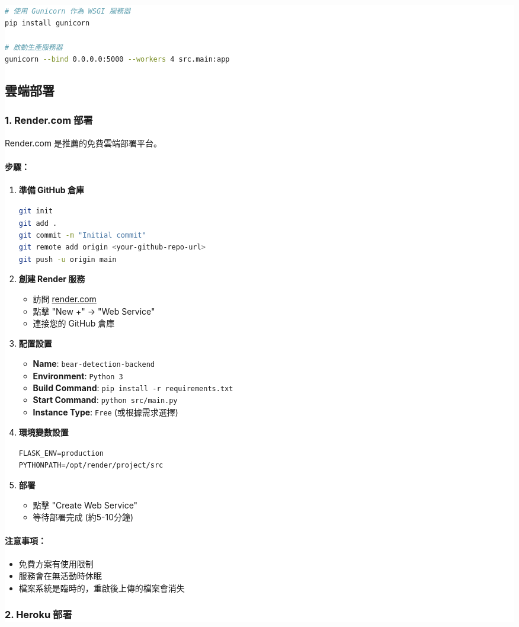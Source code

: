 ```bash
# 使用 Gunicorn 作為 WSGI 服務器
pip install gunicorn

# 啟動生產服務器
gunicorn --bind 0.0.0.0:5000 --workers 4 src.main:app
```

## 雲端部署

### 1. Render.com 部署

Render.com 是推薦的免費雲端部署平台。

#### 步驟：

1. **準備 GitHub 倉庫**
   ```bash
   git init
   git add .
   git commit -m "Initial commit"
   git remote add origin <your-github-repo-url>
   git push -u origin main
   ```

2. **創建 Render 服務**
   - 訪問 [render.com](https://render.com)
   - 點擊 "New +" → "Web Service"
   - 連接您的 GitHub 倉庫

3. **配置設置**
   - **Name**: `bear-detection-backend`
   - **Environment**: `Python 3`
   - **Build Command**: `pip install -r requirements.txt`
   - **Start Command**: `python src/main.py`
   - **Instance Type**: `Free` (或根據需求選擇)

4. **環境變數設置**
   ```
   FLASK_ENV=production
   PYTHONPATH=/opt/render/project/src
   ```

5. **部署**
   - 點擊 "Create Web Service"
   - 等待部署完成 (約5-10分鐘)

#### 注意事項：
- 免費方案有使用限制
- 服務會在無活動時休眠
- 檔案系統是臨時的，重啟後上傳的檔案會消失

### 2. Heroku 部署
